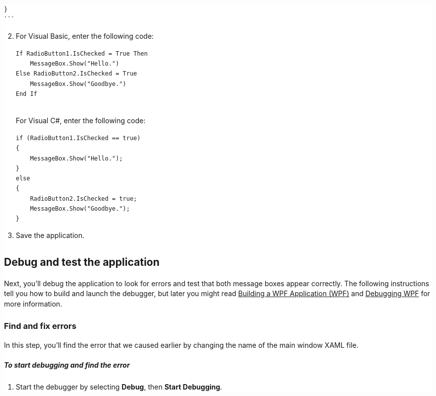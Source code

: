     }  
    ```  
  
2.  For Visual Basic, enter the following code:  
  
    ```vb#  
    If RadioButton1.IsChecked = True Then  
        MessageBox.Show("Hello.")  
    Else RadioButton2.IsChecked = True  
        MessageBox.Show("Goodbye.")  
    End If  
  
    ```  
  
     For Visual C#, enter the following code:  
  
    ```  
    if (RadioButton1.IsChecked == true)  
    {  
        MessageBox.Show("Hello.");  
    }  
    else  
    {  
        RadioButton2.IsChecked = true;  
        MessageBox.Show("Goodbye.");  
    }  
    ```  
  
3.  Save the application.  
  
##  <a name="BKMK_DebugTest"></a> Debug and test the application  
 Next, you’ll debug the application to look for errors and test that both message boxes appear correctly. The following instructions tell you how to build and launch the debugger, but later you might read [Building a WPF Application (WPF)](../Topic/Building%20a%20WPF%20Application%20\(WPF\).md) and [Debugging WPF](../debugger/debugging-wpf.md) for more information.  
  
### Find and fix errors  
 In this step, you’ll find the error that we caused earlier by changing the name of the main window XAML file.  
  
##### To start debugging and find the error  
  
1.  Start the debugger by selecting **Debug**, then **Start Debugging**.  
  